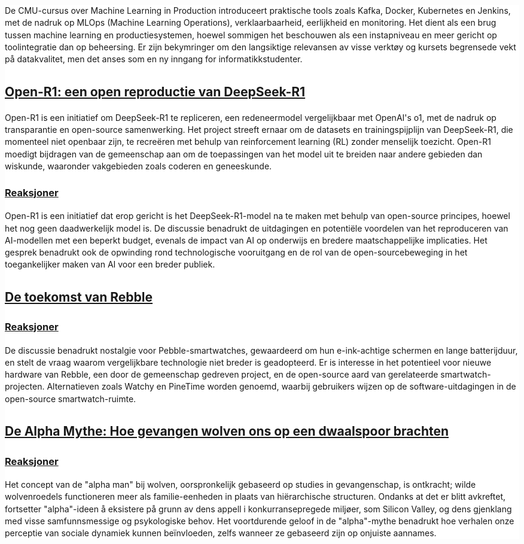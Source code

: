 De CMU-cursus over Machine Learning in Production introduceert praktische tools zoals Kafka, Docker, Kubernetes en Jenkins, met de nadruk op MLOps (Machine Learning Operations), verklaarbaarheid, eerlijkheid en monitoring. Het dient als een brug tussen machine learning en productiesystemen, hoewel sommigen het beschouwen als een instapniveau en meer gericht op toolintegratie dan op beheersing. Er zijn bekymringer om den langsiktige relevansen av visse verktøy og kursets begrensede vekt på datakvalitet, men det anses som en ny inngang for informatikkstudenter.

## [Open-R1: een open reproductie van DeepSeek-R1](https://huggingface.co/blog/open-r1)

Open-R1 is een initiatief om DeepSeek-R1 te repliceren, een redeneermodel vergelijkbaar met OpenAI's o1, met de nadruk op transparantie en open-source samenwerking. Het project streeft ernaar om de datasets en trainingspijplijn van DeepSeek-R1, die momenteel niet openbaar zijn, te recreëren met behulp van reinforcement learning (RL) zonder menselijk toezicht. Open-R1 moedigt bijdragen van de gemeenschap aan om de toepassingen van het model uit te breiden naar andere gebieden dan wiskunde, waaronder vakgebieden zoals coderen en geneeskunde.

### [Reaksjoner](https://news.ycombinator.com/item?id=42849536)

Open-R1 is een initiatief dat erop gericht is het DeepSeek-R1-model na te maken met behulp van open-source principes, hoewel het nog geen daadwerkelijk model is. De discussie benadrukt de uitdagingen en potentiële voordelen van het reproduceren van AI-modellen met een beperkt budget, evenals de impact van AI op onderwijs en bredere maatschappelijke implicaties. Het gesprek benadrukt ook de opwinding rond technologische vooruitgang en de rol van de open-sourcebeweging in het toegankelijker maken van AI voor een breder publiek.

## [De toekomst van Rebble](https://rebble.io/2025/01/27/the-future-of-rebble.html)

### [Reaksjoner](https://news.ycombinator.com/item?id=42845017)

De discussie benadrukt nostalgie voor Pebble-smartwatches, gewaardeerd om hun e-ink-achtige schermen en lange batterijduur, en stelt de vraag waarom vergelijkbare technologie niet breder is geadopteerd. Er is interesse in het potentieel voor nieuwe hardware van Rebble, een door de gemeenschap gedreven project, en de open-source aard van gerelateerde smartwatch-projecten. Alternatieven zoals Watchy en PineTime worden genoemd, waarbij gebruikers wijzen op de software-uitdagingen in de open-source smartwatch-ruimte.

## [De Alpha Mythe: Hoe gevangen wolven ons op een dwaalspoor brachten](https://anthonydavidadams.substack.com/p/the-alpha-myth-how-captive-wolves)

### [Reaksjoner](https://news.ycombinator.com/item?id=42844619)

Het concept van de "alpha man" bij wolven, oorspronkelijk gebaseerd op studies in gevangenschap, is ontkracht; wilde wolvenroedels functioneren meer als familie-eenheden in plaats van hiërarchische structuren. Ondanks at det er blitt avkreftet, fortsetter "alpha"-ideen å eksistere på grunn av dens appell i konkurransepregede miljøer, som Silicon Valley, og dens gjenklang med visse samfunnsmessige og psykologiske behov. Het voortdurende geloof in de "alpha"-mythe benadrukt hoe verhalen onze perceptie van sociale dynamiek kunnen beïnvloeden, zelfs wanneer ze gebaseerd zijn op onjuiste aannames.
